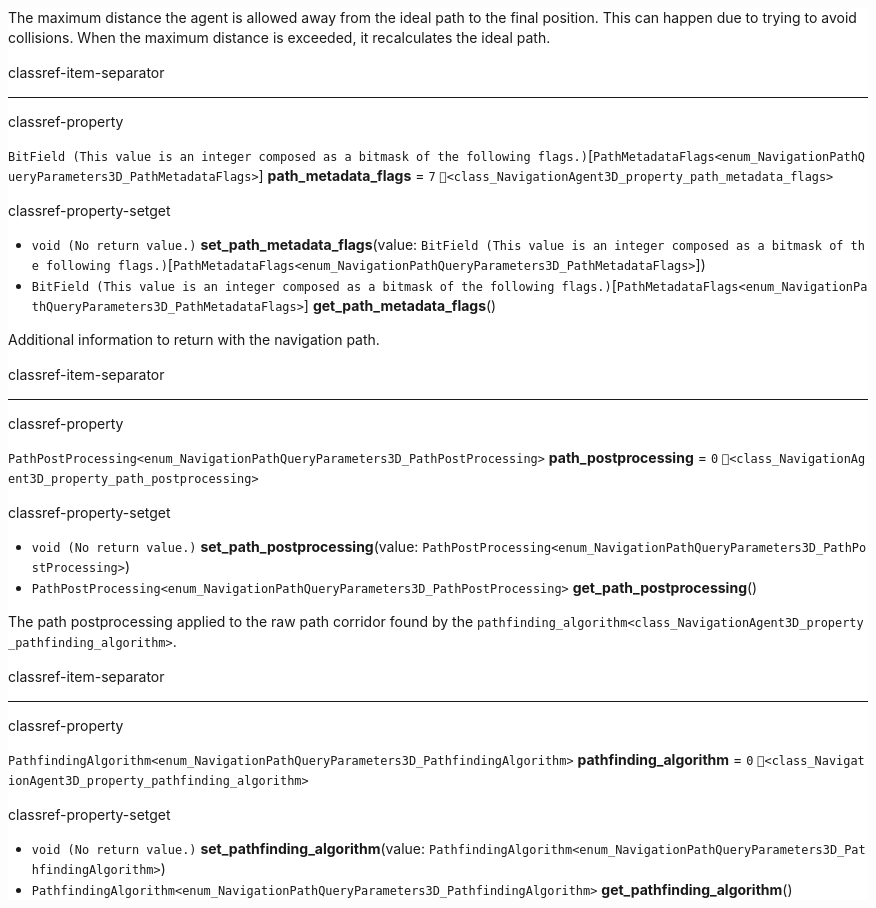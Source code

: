 The maximum distance the agent is allowed away from the ideal path to
the final position. This can happen due to trying to avoid collisions.
When the maximum distance is exceeded, it recalculates the ideal path.

classref-item-separator

------------------------------------------------------------------------

classref-property

`BitField (This value is an integer composed as a bitmask of the following flags.)`\[`PathMetadataFlags<enum_NavigationPathQueryParameters3D_PathMetadataFlags>`\]
**path\_metadata\_flags** = `7`
`🔗<class_NavigationAgent3D_property_path_metadata_flags>`

classref-property-setget

-   `void (No return value.)` **set\_path\_metadata\_flags**(value:
    `BitField (This value is an integer composed as a bitmask of the following flags.)`\[`PathMetadataFlags<enum_NavigationPathQueryParameters3D_PathMetadataFlags>`\])
-   `BitField (This value is an integer composed as a bitmask of the following flags.)`\[`PathMetadataFlags<enum_NavigationPathQueryParameters3D_PathMetadataFlags>`\]
    **get\_path\_metadata\_flags**()

Additional information to return with the navigation path.

classref-item-separator

------------------------------------------------------------------------

classref-property

`PathPostProcessing<enum_NavigationPathQueryParameters3D_PathPostProcessing>`
**path\_postprocessing** = `0`
`🔗<class_NavigationAgent3D_property_path_postprocessing>`

classref-property-setget

-   `void (No return value.)` **set\_path\_postprocessing**(value:
    `PathPostProcessing<enum_NavigationPathQueryParameters3D_PathPostProcessing>`)
-   `PathPostProcessing<enum_NavigationPathQueryParameters3D_PathPostProcessing>`
    **get\_path\_postprocessing**()

The path postprocessing applied to the raw path corridor found by the
`pathfinding_algorithm<class_NavigationAgent3D_property_pathfinding_algorithm>`.

classref-item-separator

------------------------------------------------------------------------

classref-property

`PathfindingAlgorithm<enum_NavigationPathQueryParameters3D_PathfindingAlgorithm>`
**pathfinding\_algorithm** = `0`
`🔗<class_NavigationAgent3D_property_pathfinding_algorithm>`

classref-property-setget

-   `void (No return value.)` **set\_pathfinding\_algorithm**(value:
    `PathfindingAlgorithm<enum_NavigationPathQueryParameters3D_PathfindingAlgorithm>`)
-   `PathfindingAlgorithm<enum_NavigationPathQueryParameters3D_PathfindingAlgorithm>`
    **get\_pathfinding\_algorithm**()
